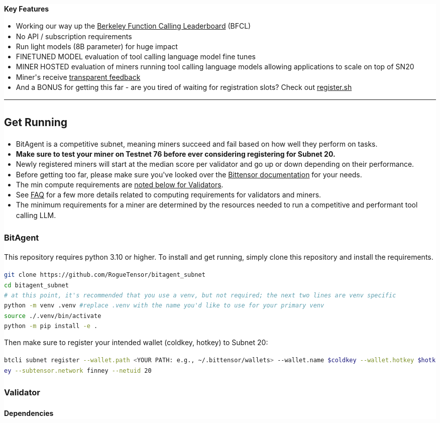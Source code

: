**Key Features**
- Working our way up the [Berkeley Function Calling Leaderboard](https://gorilla.cs.berkeley.edu/leaderboard.html#leaderboard) (BFCL)
- No API / subscription requirements
- Run light models (8B parameter) for huge impact
- FINETUNED MODEL evaluation of tool calling language model fine tunes
- MINER HOSTED evaluation of miners running tool calling language models allowing applications to scale on top of SN20
- Miner's receive [transparent feedback](#miner-feedback)
- And a BONUS for getting this far - are you tired of waiting for registration slots?  Check out [register.sh](./scripts/register.sh)

---

## Get Running

- BitAgent is a competitive subnet, meaning miners succeed and fail based on how well they perform on tasks.
- **Make sure to test your miner on Testnet 76 before ever considering registering for Subnet 20.**
- Newly registered miners will start at the median score per validator and go up or down depending on their performance.
- Before getting too far, please make sure you've looked over the [Bittensor documentation](https://docs.bittensor.com/) for your needs.
- The min compute requirements are [noted below for Validators](#hardware-requirements).
- See [FAQ](#faq) for a few more details related to computing requirements for validators and miners.
- The minimum requirements for a miner are determined by the resources needed to run a competitive and performant tool calling LLM.

### BitAgent
This repository requires python 3.10 or higher. 
To install and get running, simply clone this repository and install the requirements.
```bash
git clone https://github.com/RogueTensor/bitagent_subnet
cd bitagent_subnet
# at this point, it's recommended that you use a venv, but not required; the next two lines are venv specific
python -m venv .venv #replace .venv with the name you'd like to use for your primary venv
source ./.venv/bin/activate
python -m pip install -e .
```

Then make sure to register your intended wallet (coldkey, hotkey) to Subnet 20:
```bash
btcli subnet register --wallet.path <YOUR PATH: e.g., ~/.bittensor/wallets> --wallet.name $coldkey --wallet.hotkey $hotkey --subtensor.network finney --netuid 20
```

### Validator

#### Dependencies
